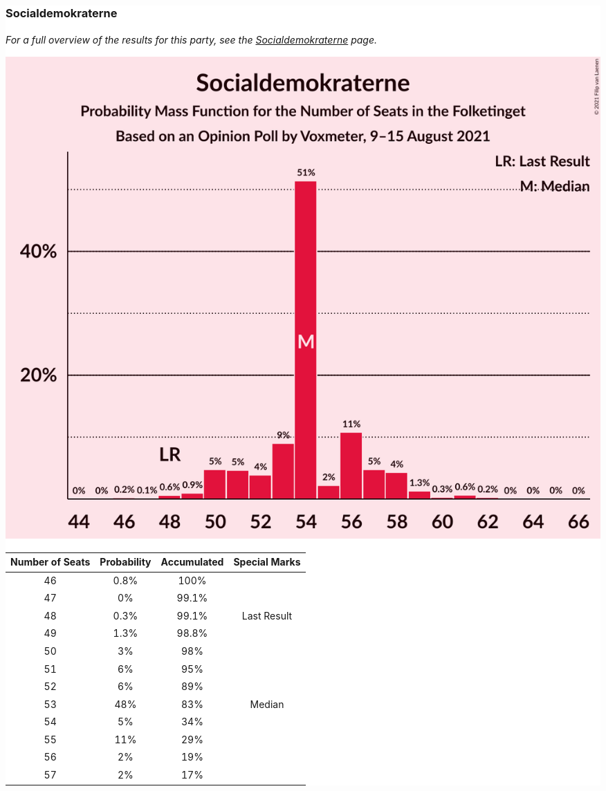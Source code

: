 ### Socialdemokraterne

*For a full overview of the results for this party, see the [Socialdemokraterne](party-socialdemokraterne.html) page.*

![Graph with seats probability mass function not yet produced](2021-08-15-Voxmeter-seats-pmf-socialdemokraterne.png "Seats Probability Mass Function")

| Number of Seats | Probability | Accumulated | Special Marks |
|:---------------:|:-----------:|:-----------:|:-------------:|
| 46 | 0.8% | 100% |  |
| 47 | 0% | 99.1% |  |
| 48 | 0.3% | 99.1% | Last Result |
| 49 | 1.3% | 98.8% |  |
| 50 | 3% | 98% |  |
| 51 | 6% | 95% |  |
| 52 | 6% | 89% |  |
| 53 | 48% | 83% | Median |
| 54 | 5% | 34% |  |
| 55 | 11% | 29% |  |
| 56 | 2% | 19% |  |
| 57 | 2% | 17% |  |